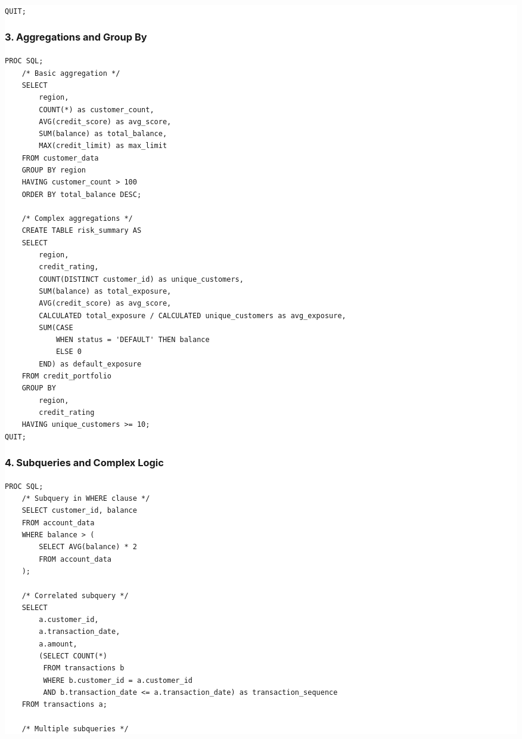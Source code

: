 ```sas
QUIT;
```

### 3. Aggregations and Group By

```sas
PROC SQL;
    /* Basic aggregation */
    SELECT 
        region,
        COUNT(*) as customer_count,
        AVG(credit_score) as avg_score,
        SUM(balance) as total_balance,
        MAX(credit_limit) as max_limit
    FROM customer_data
    GROUP BY region
    HAVING customer_count > 100
    ORDER BY total_balance DESC;
    
    /* Complex aggregations */
    CREATE TABLE risk_summary AS
    SELECT 
        region,
        credit_rating,
        COUNT(DISTINCT customer_id) as unique_customers,
        SUM(balance) as total_exposure,
        AVG(credit_score) as avg_score,
        CALCULATED total_exposure / CALCULATED unique_customers as avg_exposure,
        SUM(CASE 
            WHEN status = 'DEFAULT' THEN balance 
            ELSE 0 
        END) as default_exposure
    FROM credit_portfolio
    GROUP BY 
        region,
        credit_rating
    HAVING unique_customers >= 10;
QUIT;
```

### 4. Subqueries and Complex Logic

```sas
PROC SQL;
    /* Subquery in WHERE clause */
    SELECT customer_id, balance
    FROM account_data
    WHERE balance > (
        SELECT AVG(balance) * 2
        FROM account_data
    );
    
    /* Correlated subquery */
    SELECT 
        a.customer_id,
        a.transaction_date,
        a.amount,
        (SELECT COUNT(*) 
         FROM transactions b
         WHERE b.customer_id = a.customer_id
         AND b.transaction_date <= a.transaction_date) as transaction_sequence
    FROM transactions a;
    
    /* Multiple subqueries */
```